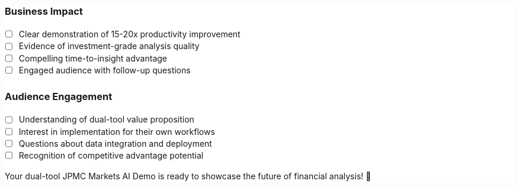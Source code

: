 ### Business Impact
- [ ] Clear demonstration of 15-20x productivity improvement
- [ ] Evidence of investment-grade analysis quality
- [ ] Compelling time-to-insight advantage
- [ ] Engaged audience with follow-up questions

### Audience Engagement
- [ ] Understanding of dual-tool value proposition
- [ ] Interest in implementation for their own workflows
- [ ] Questions about data integration and deployment
- [ ] Recognition of competitive advantage potential

Your dual-tool JPMC Markets AI Demo is ready to showcase the future of financial analysis! 🚀
